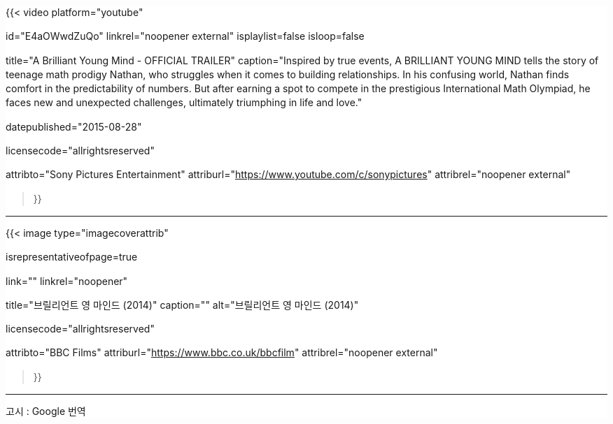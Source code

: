 {{< video
  platform="youtube"

  id="E4aOWwdZuQo"
  linkrel="noopener external"
  isplaylist=false
  isloop=false

  title="A Brilliant Young Mind - OFFICIAL TRAILER"
  caption="Inspired by true events, A BRILLIANT YOUNG MIND tells the story of teenage math prodigy Nathan, who struggles when it comes to building relationships.  In his confusing world, Nathan finds comfort in the predictability of numbers. But after earning a spot to compete in the prestigious International Math Olympiad, he faces new and unexpected challenges, ultimately triumphing in life and love."

  datepublished="2015-08-28"

  licensecode="allrightsreserved"

  attribto="Sony Pictures Entertainment"
  attriburl="https://www.youtube.com/c/sonypictures"
  attribrel="noopener external"
>}}

---

{{< image
  type="imagecoverattrib"

  isrepresentativeofpage=true

  link=""
  linkrel="noopener"

  title="브릴리언트 영 마인드 (2014)"
  caption=""
  alt="브릴리언트 영 마인드 (2014)"

  licensecode="allrightsreserved"

  attribto="BBC Films"
  attriburl="https://www.bbc.co.uk/bbcfilm"
  attribrel="noopener external"
>}}

---

고시 : Google 번역
